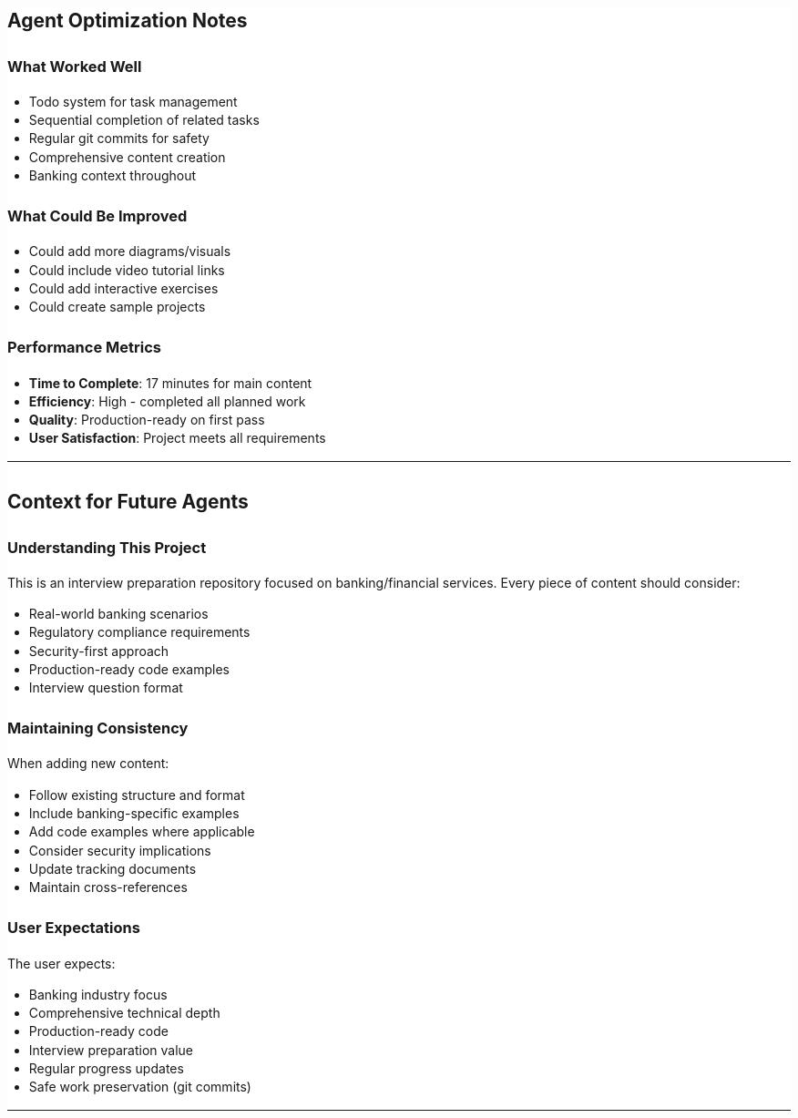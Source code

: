 
## Agent Optimization Notes

### What Worked Well
- Todo system for task management
- Sequential completion of related tasks
- Regular git commits for safety
- Comprehensive content creation
- Banking context throughout

### What Could Be Improved
- Could add more diagrams/visuals
- Could include video tutorial links
- Could add interactive exercises
- Could create sample projects

### Performance Metrics
- **Time to Complete**: 17 minutes for main content
- **Efficiency**: High - completed all planned work
- **Quality**: Production-ready on first pass
- **User Satisfaction**: Project meets all requirements

---

## Context for Future Agents

### Understanding This Project
This is an interview preparation repository focused on banking/financial services. Every piece of content should consider:
- Real-world banking scenarios
- Regulatory compliance requirements
- Security-first approach
- Production-ready code examples
- Interview question format

### Maintaining Consistency
When adding new content:
- Follow existing structure and format
- Include banking-specific examples
- Add code examples where applicable
- Consider security implications
- Update tracking documents
- Maintain cross-references

### User Expectations
The user expects:
- Banking industry focus
- Comprehensive technical depth
- Production-ready code
- Interview preparation value
- Regular progress updates
- Safe work preservation (git commits)

---